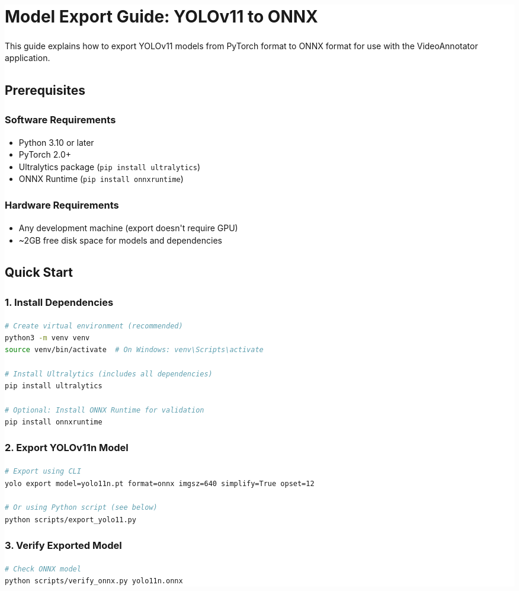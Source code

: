 # Model Export Guide: YOLOv11 to ONNX

This guide explains how to export YOLOv11 models from PyTorch format to ONNX format for use with the VideoAnnotator application.

## Prerequisites

### Software Requirements
- Python 3.10 or later
- PyTorch 2.0+
- Ultralytics package (`pip install ultralytics`)
- ONNX Runtime (`pip install onnxruntime`)

### Hardware Requirements
- Any development machine (export doesn't require GPU)
- ~2GB free disk space for models and dependencies

## Quick Start

### 1. Install Dependencies

```bash
# Create virtual environment (recommended)
python3 -m venv venv
source venv/bin/activate  # On Windows: venv\Scripts\activate

# Install Ultralytics (includes all dependencies)
pip install ultralytics

# Optional: Install ONNX Runtime for validation
pip install onnxruntime
```

### 2. Export YOLOv11n Model

```bash
# Export using CLI
yolo export model=yolo11n.pt format=onnx imgsz=640 simplify=True opset=12

# Or using Python script (see below)
python scripts/export_yolo11.py
```

### 3. Verify Exported Model

```bash
# Check ONNX model
python scripts/verify_onnx.py yolo11n.onnx
```

